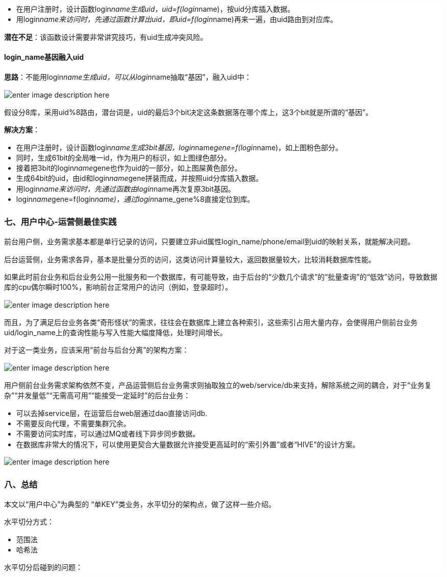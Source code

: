 - 在用户注册时，设计函数login*name生成uid，uid=f(login*name)，按uid分库插入数据。
- 用login*name来访问时，先通过函数计算出uid，即uid=f(login*name)再来一遍，由uid路由到对应库。

**潜在不足**：该函数设计需要非常讲究技巧，有uid生成冲突风险。

#### login_name基因融入uid

**思路**：不能用login*name生成uid，可以从login*name抽取“基因”，融入uid中：

![enter image description here](http://images.gitbook.cn/3cd10cc0-4399-11e7-9f38-3b023be5d43b)

假设分8库，采用uid%8路由，潜台词是，uid的最后3个bit决定这条数据落在哪个库上，这3个bit就是所谓的“基因”。

**解决方案**：

- 在用户注册时，设计函数login*name生成3bit基因，login*name*gene=f(login*name)，如上图粉色部分。
- 同时，生成61bit的全局唯一id，作为用户的标识，如上图绿色部分。
- 接着把3bit的login*name*gene也作为uid的一部分，如上图屎黄色部分。
- 生成64bit的uid，由id和login*name*gene拼装而成，并按照uid分库插入数据。
- 用login*name来访问时，先通过函数由login*name再次复原3bit基因。
- login*name*gene=f(login*name)，通过login*name_gene%8直接定位到库。

### 七、用户中心-运营侧最佳实践

前台用户侧，业务需求基本都是单行记录的访问，只要建立非uid属性login_name/phone/email到uid的映射关系，就能解决问题。

后台运营侧，业务需求各异，基本是批量分页的访问，这类访问计算量较大，返回数据量较大，比较消耗数据库性能。

如果此时前台业务和后台业务公用一批服务和一个数据库，有可能导致，由于后台的“少数几个请求”的“批量查询”的“低效”访问，导致数据库的cpu偶尔瞬时100%，影响前台正常用户的访问（例如，登录超时）。

![enter image description here](http://images.gitbook.cn/50647e70-4399-11e7-8f9a-571baae97adf)

而且，为了满足后台业务各类“奇形怪状”的需求，往往会在数据库上建立各种索引，这些索引占用大量内存，会使得用户侧前台业务uid/login_name上的查询性能与写入性能大幅度降低，处理时间增长。

对于这一类业务，应该采用“前台与后台分离”的架构方案：

![enter image description here](http://images.gitbook.cn/5aef9f00-4399-11e7-8f9a-571baae97adf)

用户侧前台业务需求架构依然不变，产品运营侧后台业务需求则抽取独立的web/service/db来支持，解除系统之间的耦合，对于“业务复杂”“并发量低”“无需高可用”“能接受一定延时”的后台业务：

- 可以去掉service层，在运营后台web层通过dao直接访问db.
- 不需要反向代理，不需要集群冗余。
- 不需要访问实时库，可以通过MQ或者线下异步同步数据。
- 在数据库非常大的情况下，可以使用更契合大量数据允许接受更高延时的“索引外置”或者“HIVE”的设计方案。

![enter image description here](http://images.gitbook.cn/68a41310-4399-11e7-baef-9101ce25f77b)

### 八、总结

本文以“用户中心”为典型的 “单KEY”类业务，水平切分的架构点，做了这样一些介绍。

水平切分方式：

- 范围法
- 哈希法

水平切分后碰到的问题：
